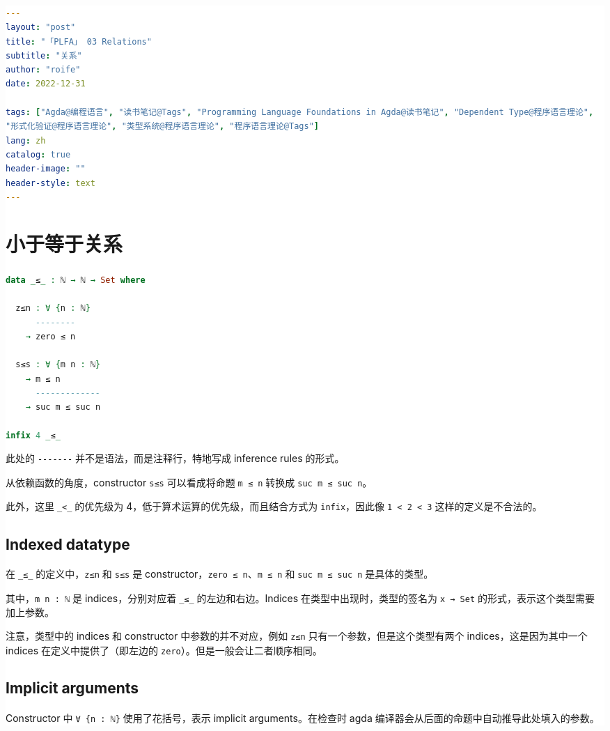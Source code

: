 ```yaml
---
layout: "post"
title: "「PLFA」 03 Relations"
subtitle: "关系"
author: "roife"
date: 2022-12-31

tags: ["Agda@编程语言", "读书笔记@Tags", "Programming Language Foundations in Agda@读书笔记", "Dependent Type@程序语言理论", "形式化验证@程序语言理论", "类型系统@程序语言理论", "程序语言理论@Tags"]
lang: zh
catalog: true
header-image: ""
header-style: text
---
```



# 小于等于关系

```agda
data _≤_ : ℕ → ℕ → Set where

  z≤n : ∀ {n : ℕ}
      --------
    → zero ≤ n

  s≤s : ∀ {m n : ℕ}
    → m ≤ n
      -------------
    → suc m ≤ suc n

infix 4 _≤_
```

此处的 `-------` 并不是语法，而是注释行，特地写成 inference rules 的形式。

从依赖函数的角度，constructor `s≤s` 可以看成将命题 `m ≤ n` 转换成 `suc m ≤ suc n`。

此外，这里 `_<_` 的优先级为 4，低于算术运算的优先级，而且结合方式为 `infix`，因此像 `1 < 2 < 3` 这样的定义是不合法的。

## Indexed datatype

在 `_≤_` 的定义中，`z≤n` 和 `s≤s` 是 constructor，`zero ≤ n`、`m ≤ n` 和 `suc m ≤ suc n` 是具体的类型。

其中，`m n : ℕ` 是 indices，分别对应着 `_≤_` 的左边和右边。Indices 在类型中出现时，类型的签名为 `x → Set` 的形式，表示这个类型需要加上参数。

注意，类型中的 indices 和 constructor 中参数的并不对应，例如 `z≤n` 只有一个参数，但是这个类型有两个 indices，这是因为其中一个 indices 在定义中提供了（即左边的 `zero`）。但是一般会让二者顺序相同。

## Implicit arguments

Constructor 中 `∀ {n : ℕ}` 使用了花括号，表示 implicit arguments。在检查时 agda 编译器会从后面的命题中自动推导此处填入的参数。
